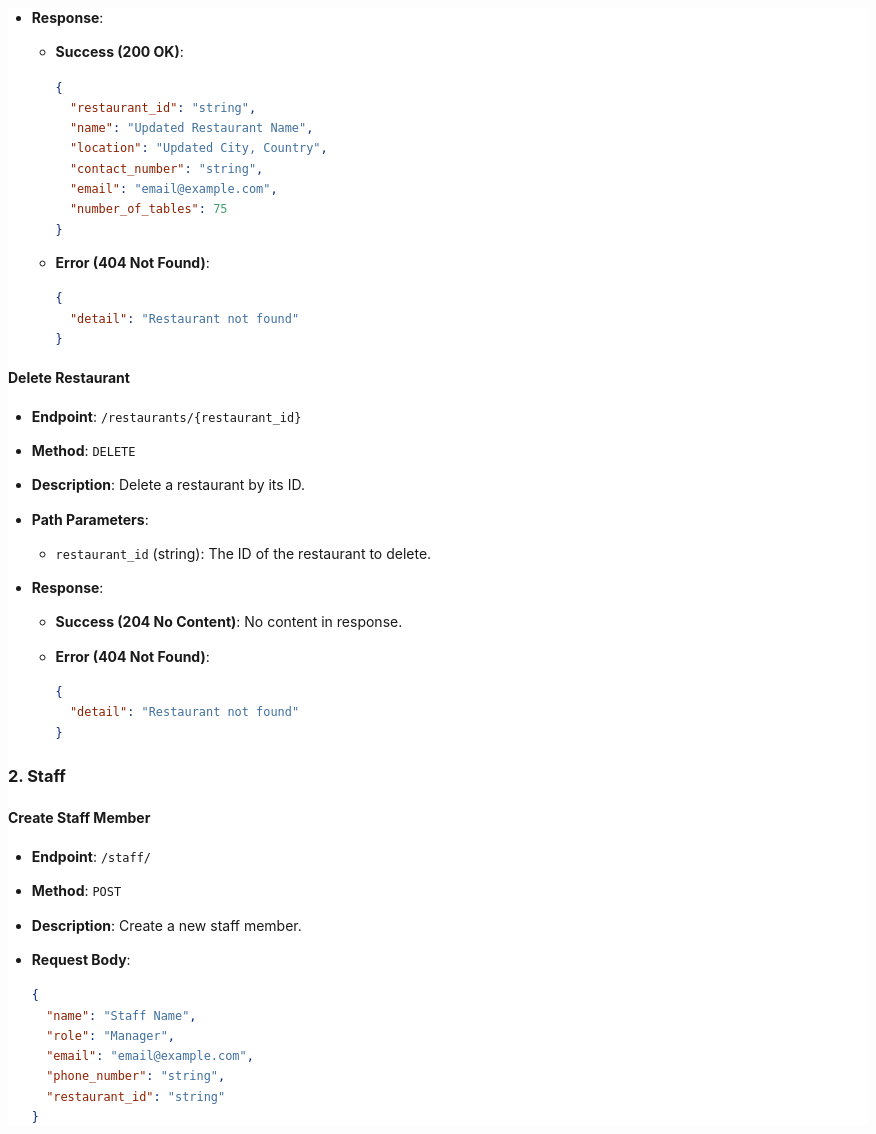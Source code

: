 - **Response**:

    - **Success (200 OK)**:

      ```json
      {
        "restaurant_id": "string",
        "name": "Updated Restaurant Name",
        "location": "Updated City, Country",
        "contact_number": "string",
        "email": "email@example.com",
        "number_of_tables": 75
      }
      ```

    - **Error (404 Not Found)**:

      ```json
      {
        "detail": "Restaurant not found"
      }
      ```

#### Delete Restaurant

- **Endpoint**: `/restaurants/{restaurant_id}`
- **Method**: `DELETE`
- **Description**: Delete a restaurant by its ID.
- **Path Parameters**:
  - `restaurant_id` (string): The ID of the restaurant to delete.

- **Response**:

    - **Success (204 No Content)**: No content in response.

    - **Error (404 Not Found)**:

      ```json
      {
        "detail": "Restaurant not found"
      }
      ```

### 2. Staff

#### Create Staff Member

- **Endpoint**: `/staff/`
- **Method**: `POST`
- **Description**: Create a new staff member.
- **Request Body**:

    ```json
    {
      "name": "Staff Name",
      "role": "Manager",
      "email": "email@example.com",
      "phone_number": "string",
      "restaurant_id": "string"
    }
    ```
